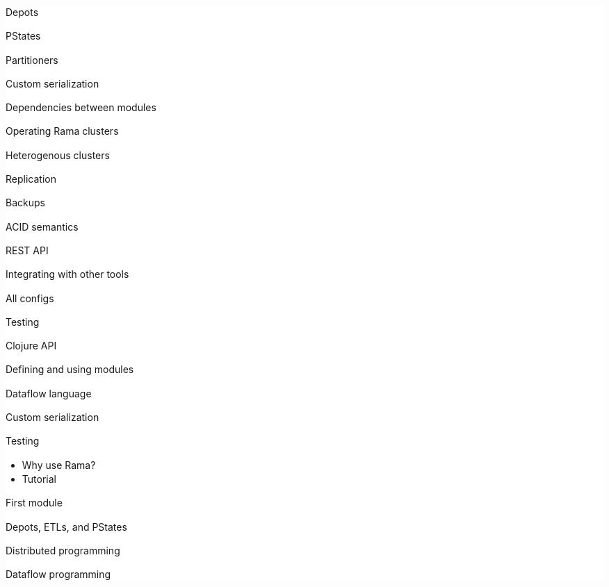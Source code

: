 
Depots


PStates


Partitioners


Custom serialization


Dependencies between modules


Operating Rama clusters


Heterogenous clusters


Replication


Backups


ACID semantics


REST API


Integrating with other tools


All configs


Testing



Clojure API


Defining and using modules


Dataflow language


Custom serialization


Testing
* Why use Rama?
* Tutorial


First module


Depots, ETLs, and PStates


Distributed programming


Dataflow programming
